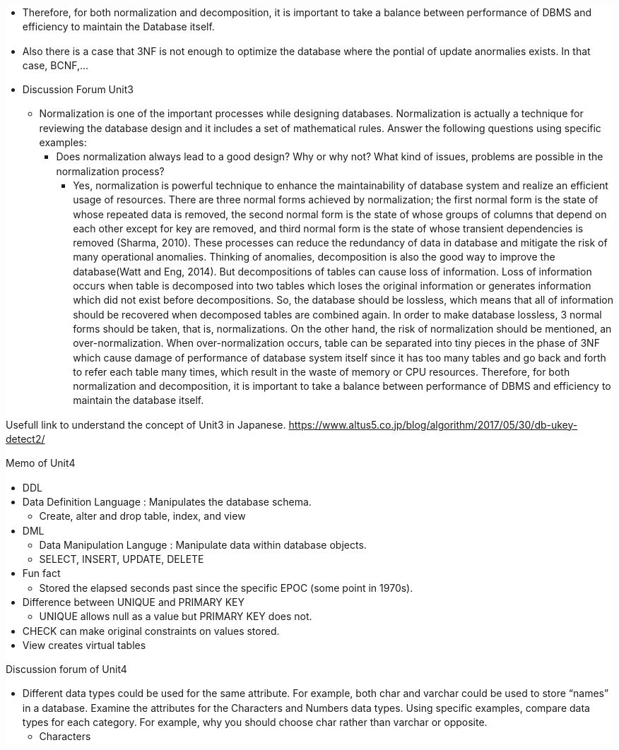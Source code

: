   - Therefore, for both normalization and decomposition, it is important to take a balance between performance of DBMS and efficiency to maintain the Database itself.
  - Also there is a case that 3NF is not enough to optimize the database where the pontial of update anormalies exists. In that case, BCNF,...

- Discussion Forum Unit3
  - Normalization is one of the important processes while designing databases. Normalization is actually a technique for reviewing the database design and it includes a set of mathematical rules. Answer the following questions using specific examples:
    - Does normalization always lead to a good design? Why or why not? What kind of issues, problems are possible in the normalization process?
      - Yes, normalization is powerful technique to enhance the maintainability of database system and realize an efficient usage of resources. There are three normal forms achieved by normalization; the first normal form is the state of whose repeated data is removed, the second normal form is the state of whose groups of columns that depend on each other except for key are removed, and third normal form is the state of whose transient dependencies is removed (Sharma, 2010). These processes can reduce the redundancy of data in database and mitigate the risk of many operational anomalies. Thinking of anomalies, decomposition is also the good way to improve the database(Watt and Eng, 2014). But decompositions of tables can cause loss of information. Loss of information occurs when table is decomposed into two tables which loses the original information or generates information which did not exist before decompositions. So, the database should be lossless, which means that all of information should be recovered when decomposed tables are combined again. In order to make database lossless, 3 normal forms should be taken, that is, normalizations. On the other hand, the risk of normalization should be mentioned, an over-normalization. When over-normalization occurs, table can be separated into tiny pieces in the phase of 3NF which cause damage of performance of database system itself since it has too many tables and go back and forth to refer each table many times, which result in the waste of memory or CPU resources. Therefore, for both normalization and decomposition, it is important to take a balance between performance of DBMS and efficiency to maintain the database itself.

Usefull link to understand the concept of Unit3 in Japanese.
https://www.altus5.co.jp/blog/algorithm/2017/05/30/db-ukey-detect2/


Memo of Unit4
- DDL
 - Data Definition Language : Manipulates the database schema.
   - Create, alter and drop table, index, and view
- DML
  - Data Manipulation Languge : Manipulate data within database objects.
  - SELECT, INSERT, UPDATE, DELETE
- Fun fact
  - Stored the elapsed seconds past since the specific EPOC (some point in 1970s).
- Difference between UNIQUE and PRIMARY KEY
  - UNIQUE allows null as a value but PRIMARY KEY does not.
- CHECK can make original constraints on values stored.
- View creates virtual tables

Discussion forum of Unit4
- Different data types could be used for the same attribute. For example, both char and varchar could be used to store “names” in a database. Examine the attributes for the Characters and Numbers data types. Using specific examples, compare data types for each category. For example, why you should choose char rather than varchar or opposite.
  - Characters